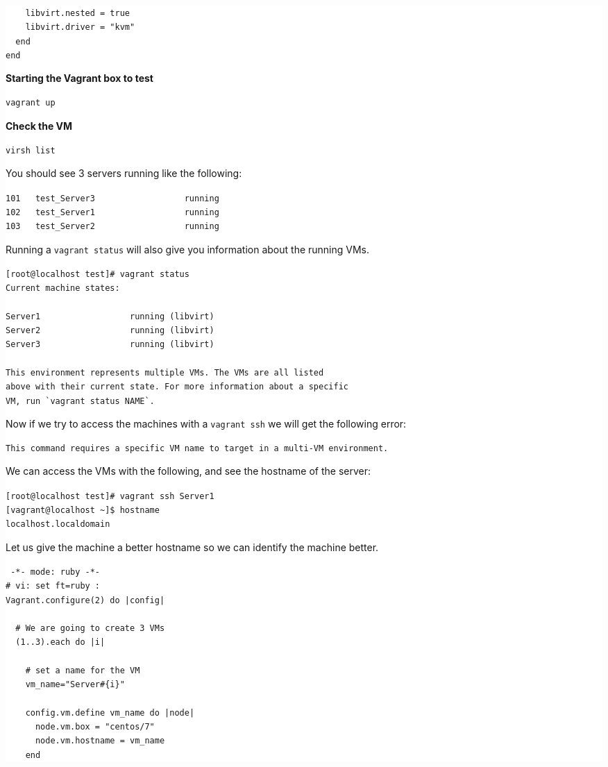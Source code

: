 ```
    libvirt.nested = true
    libvirt.driver = "kvm"
  end
end
```

**Starting the Vagrant box to test**

```
vagrant up
```

**Check the VM**

```
virsh list
```

You should see 3 servers running like the following:

```
101   test_Server3                  running
102   test_Server1                  running
103   test_Server2                  running
```

Running a `vagrant status` will also give you information about the running VMs.

```
[root@localhost test]# vagrant status
Current machine states:

Server1                  running (libvirt)
Server2                  running (libvirt)
Server3                  running (libvirt)

This environment represents multiple VMs. The VMs are all listed
above with their current state. For more information about a specific
VM, run `vagrant status NAME`.
```

Now if we try to access the machines with a `vagrant ssh` we will get the following error:

```
This command requires a specific VM name to target in a multi-VM environment.
```

We can access the VMs with the following, and see the hostname of the server:

```
[root@localhost test]# vagrant ssh Server1
[vagrant@localhost ~]$ hostname
localhost.localdomain
```

Let us give the machine a better hostname so we can identify the machine better.

```
 -*- mode: ruby -*-
# vi: set ft=ruby :
Vagrant.configure(2) do |config|

  # We are going to create 3 VMs
  (1..3).each do |i|

    # set a name for the VM
    vm_name="Server#{i}"

    config.vm.define vm_name do |node|
      node.vm.box = "centos/7"
      node.vm.hostname = vm_name
    end
```